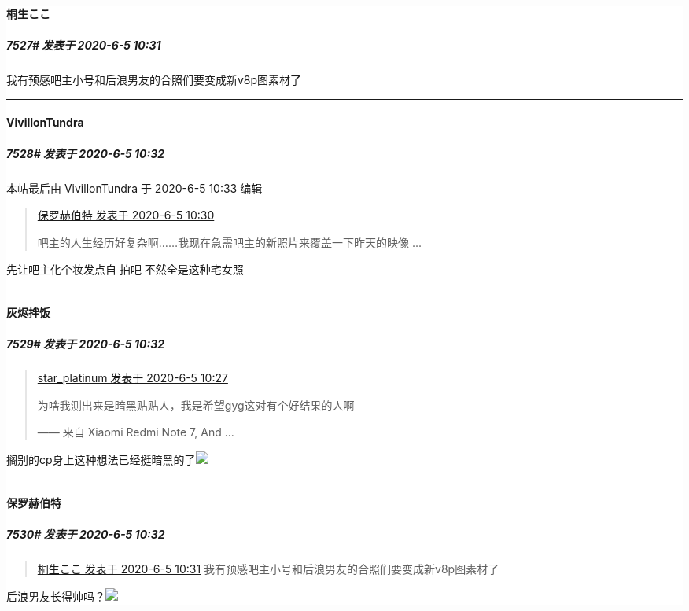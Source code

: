 ####  桐生ここ  
##### 7527#       发表于 2020-6-5 10:31




我有预感吧主小号和后浪男友的合照们要变成新v8p图素材了







-----

####  VivillonTundra  
##### 7528#       发表于 2020-6-5 10:32



 本帖最后由 VivillonTundra 于 2020-6-5 10:33 编辑 
<blockquote><a href="httphttps://bbs.saraba1st.com/2b/forum.php?mod=redirect&amp;goto=findpost&amp;pid=47684185&amp;ptid=1938285" target="_blank">保罗赫伯特 发表于 2020-6-5 10:30</a>

吧主的人生经历好复杂啊……我现在急需吧主的新照片来覆盖一下昨天的映像 ...</blockquote>
先让吧主化个妆发点自 拍吧 不然全是这种宅女照







-----

####  灰烬拌饭  
##### 7529#       发表于 2020-6-5 10:32



<blockquote><a href="httphttps://bbs.saraba1st.com/2b/forum.php?mod=redirect&amp;goto=findpost&amp;pid=47684133&amp;ptid=1938285" target="_blank">star_platinum 发表于 2020-6-5 10:27</a>

为啥我测出来是暗黑贴贴人，我是希望gyg这对有个好结果的人啊


—— 来自 Xiaomi Redmi Note 7, And ...</blockquote>
搁别的cp身上这种想法已经挺暗黑的了<img src="https://static.saraba1st.com/image/smiley/face2017/067.png" referrerpolicy="no-referrer">







-----

####  保罗赫伯特  
##### 7530#       发表于 2020-6-5 10:32



<blockquote><a href="httphttps://bbs.saraba1st.com/2b/forum.php?mod=redirect&amp;goto=findpost&amp;pid=47684197&amp;ptid=1938285" target="_blank">桐生ここ 发表于 2020-6-5 10:31</a>
我有预感吧主小号和后浪男友的合照们要变成新v8p图素材了</blockquote>
后浪男友长得帅吗？<img src="https://static.saraba1st.com/image/smiley/face2017/067.png" referrerpolicy="no-referrer">
